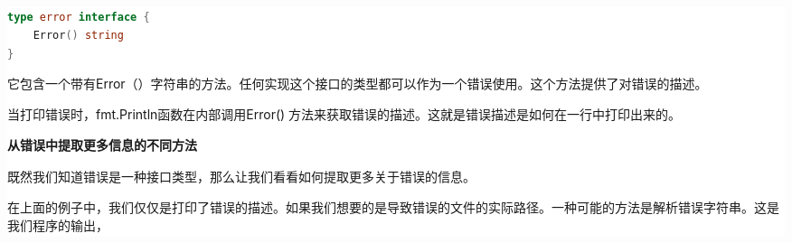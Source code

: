 ```go
type error interface {
    Error() string
}
```

它包含一个带有Error（）字符串的方法。任何实现这个接口的类型都可以作为一个错误使用。这个方法提供了对错误的描述。

当打印错误时，fmt.Println函数在内部调用Error() 方法来获取错误的描述。这就是错误描述是如何在一行中打印出来的。

**从错误中提取更多信息的不同方法**

既然我们知道错误是一种接口类型，那么让我们看看如何提取更多关于错误的信息。

在上面的例子中，我们仅仅是打印了错误的描述。如果我们想要的是导致错误的文件的实际路径。一种可能的方法是解析错误字符串。这是我们程序的输出，

```
